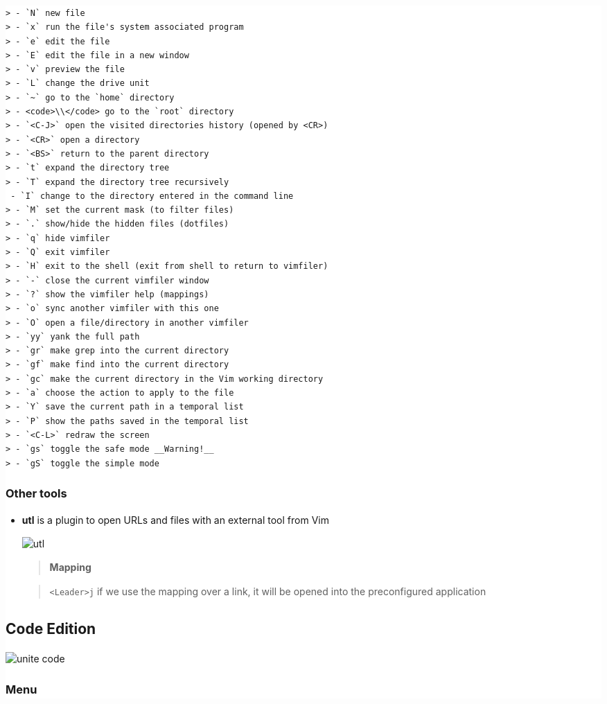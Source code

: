     > - `N` new file
    > - `x` run the file's system associated program
    > - `e` edit the file
    > - `E` edit the file in a new window
    > - `v` preview the file
    > - `L` change the drive unit
    > - `~` go to the `home` directory
    > - <code>\\</code> go to the `root` directory
    > - `<C-J>` open the visited directories history (opened by <CR>)
    > - `<CR>` open a directory
    > - `<BS>` return to the parent directory
    > - `t` expand the directory tree
    > - `T` expand the directory tree recursively
     - `I` change to the directory entered in the command line
    > - `M` set the current mask (to filter files)
    > - `.` show/hide the hidden files (dotfiles)
    > - `q` hide vimfiler
    > - `Q` exit vimfiler
    > - `H` exit to the shell (exit from shell to return to vimfiler)
    > - `-` close the current vimfiler window
    > - `?` show the vimfiler help (mappings)
    > - `o` sync another vimfiler with this one
    > - `O` open a file/directory in another vimfiler
    > - `yy` yank the full path
    > - `gr` make grep into the current directory
    > - `gf` make find into the current directory
    > - `gc` make the current directory in the Vim working directory
    > - `a` choose the action to apply to the file
    > - `Y` save the current path in a temporal list
    > - `P` show the paths saved in the temporal list
    > - `<C-L>` redraw the screen
    > - `gs` toggle the safe mode __Warning!__
    > - `gS` toggle the simple mode

### Other tools

- __utl__ is a plugin to open URLs and files with an external tool from Vim

    ![utl](http://joedicastro.com/static/pictures/utl_en.gif "utl")

    > __Mapping__

    > `<Leader>j` if we use the mapping over a link, it will be opened into the
    > preconfigured application

## Code Edition

![unite code](http://joedicastro.com/static/pictures/unite_menu_code_en.png "unite code")

### Menu
